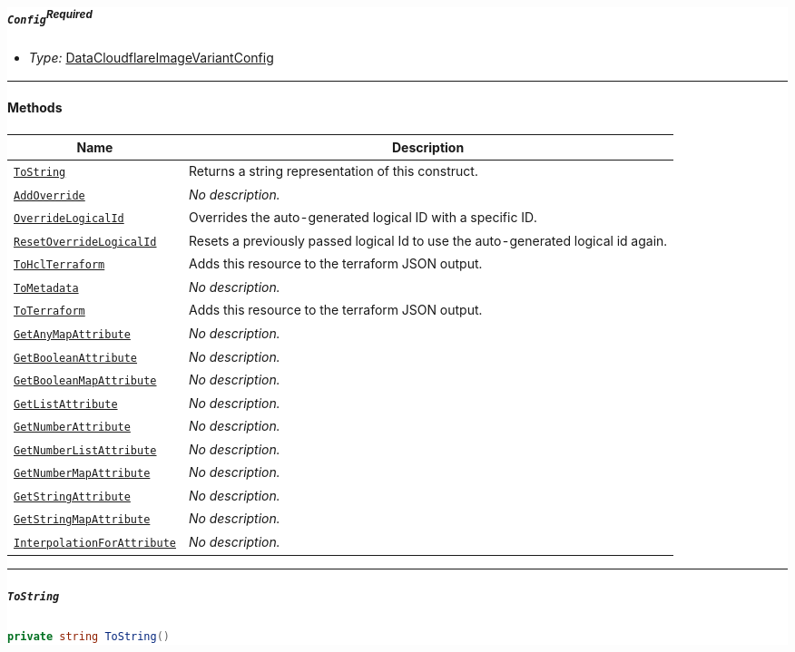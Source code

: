 
##### `Config`<sup>Required</sup> <a name="Config" id="@cdktf/provider-cloudflare.dataCloudflareImageVariant.DataCloudflareImageVariant.Initializer.parameter.config"></a>

- *Type:* <a href="#@cdktf/provider-cloudflare.dataCloudflareImageVariant.DataCloudflareImageVariantConfig">DataCloudflareImageVariantConfig</a>

---

#### Methods <a name="Methods" id="Methods"></a>

| **Name** | **Description** |
| --- | --- |
| <code><a href="#@cdktf/provider-cloudflare.dataCloudflareImageVariant.DataCloudflareImageVariant.toString">ToString</a></code> | Returns a string representation of this construct. |
| <code><a href="#@cdktf/provider-cloudflare.dataCloudflareImageVariant.DataCloudflareImageVariant.addOverride">AddOverride</a></code> | *No description.* |
| <code><a href="#@cdktf/provider-cloudflare.dataCloudflareImageVariant.DataCloudflareImageVariant.overrideLogicalId">OverrideLogicalId</a></code> | Overrides the auto-generated logical ID with a specific ID. |
| <code><a href="#@cdktf/provider-cloudflare.dataCloudflareImageVariant.DataCloudflareImageVariant.resetOverrideLogicalId">ResetOverrideLogicalId</a></code> | Resets a previously passed logical Id to use the auto-generated logical id again. |
| <code><a href="#@cdktf/provider-cloudflare.dataCloudflareImageVariant.DataCloudflareImageVariant.toHclTerraform">ToHclTerraform</a></code> | Adds this resource to the terraform JSON output. |
| <code><a href="#@cdktf/provider-cloudflare.dataCloudflareImageVariant.DataCloudflareImageVariant.toMetadata">ToMetadata</a></code> | *No description.* |
| <code><a href="#@cdktf/provider-cloudflare.dataCloudflareImageVariant.DataCloudflareImageVariant.toTerraform">ToTerraform</a></code> | Adds this resource to the terraform JSON output. |
| <code><a href="#@cdktf/provider-cloudflare.dataCloudflareImageVariant.DataCloudflareImageVariant.getAnyMapAttribute">GetAnyMapAttribute</a></code> | *No description.* |
| <code><a href="#@cdktf/provider-cloudflare.dataCloudflareImageVariant.DataCloudflareImageVariant.getBooleanAttribute">GetBooleanAttribute</a></code> | *No description.* |
| <code><a href="#@cdktf/provider-cloudflare.dataCloudflareImageVariant.DataCloudflareImageVariant.getBooleanMapAttribute">GetBooleanMapAttribute</a></code> | *No description.* |
| <code><a href="#@cdktf/provider-cloudflare.dataCloudflareImageVariant.DataCloudflareImageVariant.getListAttribute">GetListAttribute</a></code> | *No description.* |
| <code><a href="#@cdktf/provider-cloudflare.dataCloudflareImageVariant.DataCloudflareImageVariant.getNumberAttribute">GetNumberAttribute</a></code> | *No description.* |
| <code><a href="#@cdktf/provider-cloudflare.dataCloudflareImageVariant.DataCloudflareImageVariant.getNumberListAttribute">GetNumberListAttribute</a></code> | *No description.* |
| <code><a href="#@cdktf/provider-cloudflare.dataCloudflareImageVariant.DataCloudflareImageVariant.getNumberMapAttribute">GetNumberMapAttribute</a></code> | *No description.* |
| <code><a href="#@cdktf/provider-cloudflare.dataCloudflareImageVariant.DataCloudflareImageVariant.getStringAttribute">GetStringAttribute</a></code> | *No description.* |
| <code><a href="#@cdktf/provider-cloudflare.dataCloudflareImageVariant.DataCloudflareImageVariant.getStringMapAttribute">GetStringMapAttribute</a></code> | *No description.* |
| <code><a href="#@cdktf/provider-cloudflare.dataCloudflareImageVariant.DataCloudflareImageVariant.interpolationForAttribute">InterpolationForAttribute</a></code> | *No description.* |

---

##### `ToString` <a name="ToString" id="@cdktf/provider-cloudflare.dataCloudflareImageVariant.DataCloudflareImageVariant.toString"></a>

```csharp
private string ToString()
```
